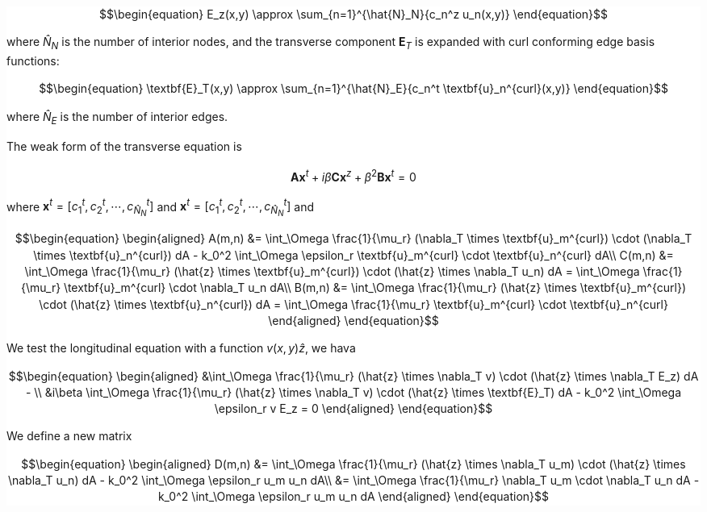 <a id="eq-9"></a>
$$\begin{equation}
    E_z(x,y) \approx \sum_{n=1}^{\hat{N}_N}{c_n^z u_n(x,y)}
\end{equation}$$

where $\hat{N}_N$ is the number of interior nodes, and the transverse component $\textbf{E}_T$ is expanded with curl conforming edge basis functions:

<a if="eq-10"></a>
$$\begin{equation}
    \textbf{E}_T(x,y) \approx \sum_{n=1}^{\hat{N}_E}{c_n^t \textbf{u}_n^{curl}(x,y)}
\end{equation}$$

where $\hat{N}_E$ is the number of interior edges.

The weak form of the transverse equation is

<a id="eq-11"></a>
$$\begin{equation}
    \textbf{A} \textbf{x}^t + i \beta \textbf{C} \textbf{x}^z + \beta^2 \textbf{B} \textbf{x}^t = 0
\end{equation}$$

where $\textbf{x}^t = [c_1^t, c_2^t,\cdots,c_{\hat{N}_N}^t]$ and $\textbf{x}^t = [c_1^t, c_2^t,\cdots,c_{\hat{N}_N}^t]$ and 

<a id="eq-12"></a>
$$\begin{equation}
    \begin{aligned}
        A(m,n) &= \int_\Omega \frac{1}{\mu_r} (\nabla_T \times \textbf{u}_m^{curl}) \cdot (\nabla_T \times \textbf{u}_n^{curl}) dA - k_0^2 \int_\Omega \epsilon_r \textbf{u}_m^{curl} \cdot \textbf{u}_n^{curl} dA\\
        C(m,n) &= \int_\Omega \frac{1}{\mu_r} (\hat{z} \times \textbf{u}_m^{curl}) \cdot (\hat{z} \times \nabla_T u_n) dA = \int_\Omega \frac{1}{\mu_r} \textbf{u}_m^{curl} \cdot \nabla_T u_n dA\\
        B(m,n) &= \int_\Omega \frac{1}{\mu_r} (\hat{z} \times \textbf{u}_m^{curl}) \cdot (\hat{z} \times \textbf{u}_n^{curl}) dA = \int_\Omega \frac{1}{\mu_r} \textbf{u}_m^{curl} \cdot \textbf{u}_n^{curl}
    \end{aligned}
\end{equation}$$

We test the longitudinal equation with a function $v(x,y) \hat{z}$, we hava

<a id="eq-13"></a>
$$\begin{equation}
    \begin{aligned}
        &\int_\Omega \frac{1}{\mu_r} (\hat{z} \times \nabla_T v) \cdot (\hat{z} \times \nabla_T E_z) dA - \\
        &i\beta \int_\Omega \frac{1}{\mu_r} (\hat{z} \times \nabla_T v) \cdot (\hat{z} \times \textbf{E}_T) dA - k_0^2 \int_\Omega \epsilon_r  v E_z = 0
    \end{aligned}
\end{equation}$$

We define a new matrix

<a id="eq-14"></a>
$$\begin{equation}
    \begin{aligned}
        D(m,n) &= \int_\Omega \frac{1}{\mu_r} (\hat{z} \times \nabla_T u_m) \cdot (\hat{z} \times \nabla_T u_n) dA - k_0^2 \int_\Omega \epsilon_r u_m u_n dA\\
        &= \int_\Omega \frac{1}{\mu_r} \nabla_T u_m \cdot \nabla_T u_n dA - k_0^2 \int_\Omega \epsilon_r u_m u_n dA
    \end{aligned}
\end{equation}$$
